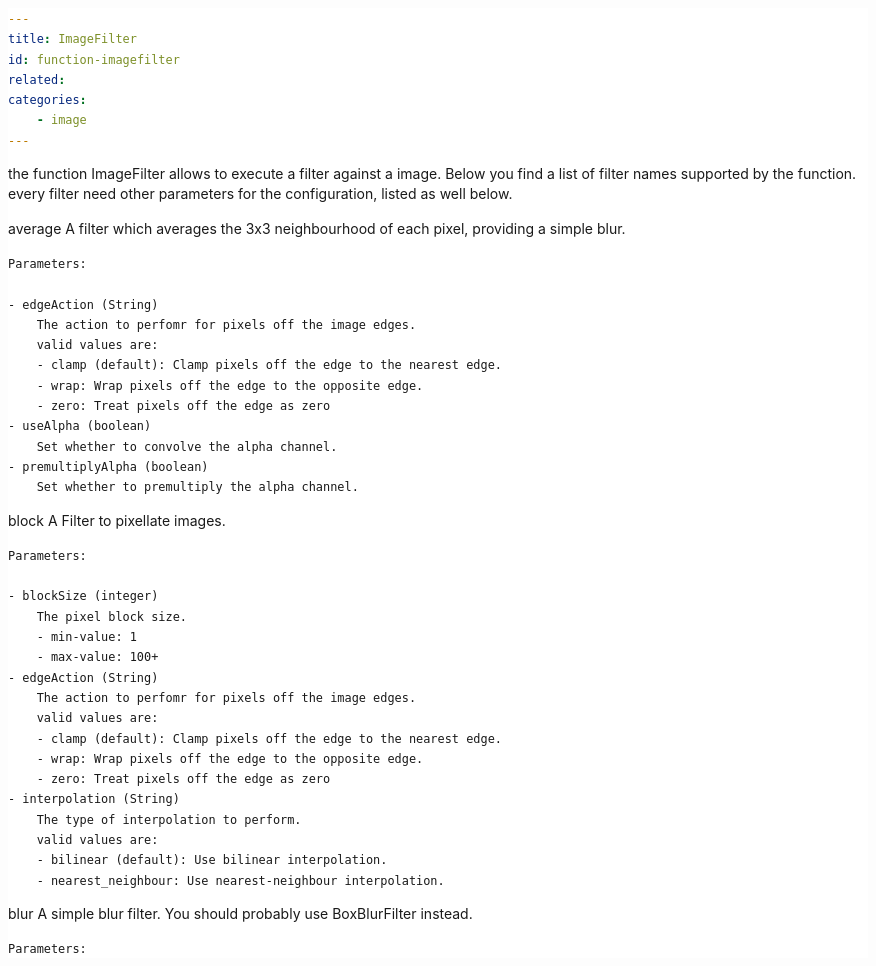 ```yaml
---
title: ImageFilter
id: function-imagefilter
related:
categories:
    - image
---
```


the function ImageFilter allows to execute a filter against a image. Below you find a list of filter names supported by the function.
every filter need other parameters for the configuration, listed as well below.

average
	A filter which averages the 3x3 neighbourhood of each pixel, providing a simple blur.

	Parameters:

	- edgeAction (String)
		The action to perfomr for pixels off the image edges.
		valid values are:
		- clamp (default): Clamp pixels off the edge to the nearest edge.
		- wrap: Wrap pixels off the edge to the opposite edge.
		- zero: Treat pixels off the edge as zero
	- useAlpha (boolean)
		Set whether to convolve the alpha channel.
	- premultiplyAlpha (boolean)
		Set whether to premultiply the alpha channel.
block
	A Filter to pixellate images.

	Parameters:

	- blockSize (integer)
		The pixel block size.
		- min-value: 1
		- max-value: 100+
	- edgeAction (String)
		The action to perfomr for pixels off the image edges.
		valid values are:
		- clamp (default): Clamp pixels off the edge to the nearest edge.
		- wrap: Wrap pixels off the edge to the opposite edge.
		- zero: Treat pixels off the edge as zero
	- interpolation (String)
		The type of interpolation to perform.
		valid values are:
		- bilinear (default): Use bilinear interpolation.
		- nearest_neighbour: Use nearest-neighbour interpolation.
blur
	A simple blur filter. You should probably use BoxBlurFilter instead.

	Parameters:
